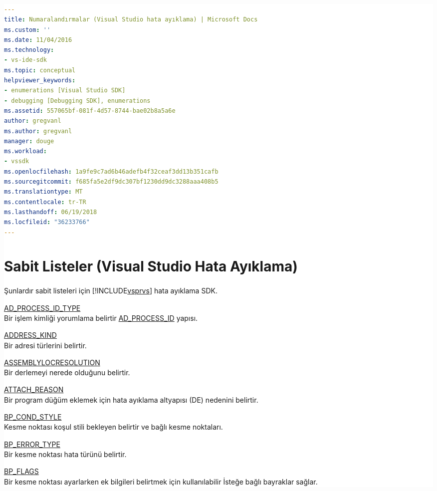 ```yaml
---
title: Numaralandırmalar (Visual Studio hata ayıklama) | Microsoft Docs
ms.custom: ''
ms.date: 11/04/2016
ms.technology:
- vs-ide-sdk
ms.topic: conceptual
helpviewer_keywords:
- enumerations [Visual Studio SDK]
- debugging [Debugging SDK], enumerations
ms.assetid: 557065bf-081f-4d57-8744-bae02b8a5a6e
author: gregvanl
ms.author: gregvanl
manager: douge
ms.workload:
- vssdk
ms.openlocfilehash: 1a9fe9c7ad6b46adefb4f32ceaf3dd13b351cafb
ms.sourcegitcommit: f685fa5e2df9dc307bf1230dd9dc3288aaa408b5
ms.translationtype: MT
ms.contentlocale: tr-TR
ms.lasthandoff: 06/19/2018
ms.locfileid: "36233766"
---
```

# <a name="enumerations-visual-studio-debugging"></a>Sabit Listeler (Visual Studio Hata Ayıklama)
Şunlardır sabit listeleri için [!INCLUDE[vsprvs](../../../code-quality/includes/vsprvs_md.md)] hata ayıklama SDK.  
  
 [AD_PROCESS_ID_TYPE](../../../extensibility/debugger/reference/ad-process-id-type.md)  
 Bir işlem kimliği yorumlama belirtir [AD_PROCESS_ID](../../../extensibility/debugger/reference/ad-process-id.md) yapısı.  
  
 [ADDRESS_KIND](../../../extensibility/debugger/reference/address-kind.md)  
 Bir adresi türlerini belirtir.  
  
 [ASSEMBLYLOCRESOLUTION](../../../extensibility/debugger/reference/assemblylocresolution.md)  
 Bir derlemeyi nerede olduğunu belirtir.  
  
 [ATTACH_REASON](../../../extensibility/debugger/reference/attach-reason.md)  
 Bir program düğüm eklemek için hata ayıklama altyapısı (DE) nedenini belirtir.  
  
 [BP_COND_STYLE](../../../extensibility/debugger/reference/bp-cond-style.md)  
 Kesme noktası koşul stili bekleyen belirtir ve bağlı kesme noktaları.  
  
 [BP_ERROR_TYPE](../../../extensibility/debugger/reference/bp-error-type.md)  
 Bir kesme noktası hata türünü belirtir.  
  
 [BP_FLAGS](../../../extensibility/debugger/reference/bp-flags.md)  
 Bir kesme noktası ayarlarken ek bilgileri belirtmek için kullanılabilir İsteğe bağlı bayraklar sağlar.  
  
